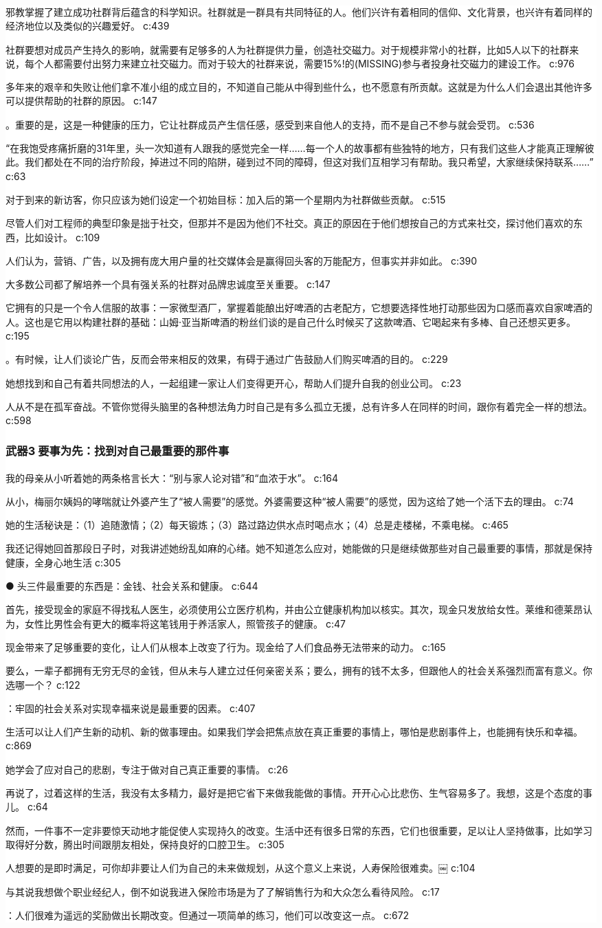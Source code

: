 邪教掌握了建立成功社群背后蕴含的科学知识。社群就是一群具有共同特征的人。他们兴许有着相同的信仰、文化背景，也兴许有着同样的经济地位以及类似的兴趣爱好。 c:439

社群要想对成员产生持久的影响，就需要有足够多的人为社群提供力量，创造社交磁力。对于规模非常小的社群，比如5人以下的社群来说，每个人都需要付出努力来建立社交磁力。而对于较大的社群来说，需要15%!的(MISSING)参与者投身社交磁力的建设工作。 c:976

多年来的艰辛和失败让他们拿不准小组的成立目的，不知道自己能从中得到些什么，也不愿意有所贡献。这就是为什么人们会退出其他许多可以提供帮助的社群的原因。 c:147

。重要的是，这是一种健康的压力，它让社群成员产生信任感，感受到来自他人的支持，而不是自己不参与就会受罚。 c:536

“在我饱受疼痛折磨的31年里，头一次知道有人跟我的感觉完全一样……每一个人的故事都有些独特的地方，只有我们这些人才能真正理解彼此。我们都处在不同的治疗阶段，掉进过不同的陷阱，碰到过不同的障碍，但这对我们互相学习有帮助。我只希望，大家继续保持联系……” c:63

对于到来的新访客，你只应该为她们设定一个初始目标：加入后的第一个星期内为社群做些贡献。 c:515

尽管人们对工程师的典型印象是拙于社交，但那并不是因为他们不社交。真正的原因在于他们想按自己的方式来社交，探讨他们喜欢的东西，比如设计。 c:109

人们认为，营销、广告，以及拥有庞大用户量的社交媒体会是赢得回头客的万能配方，但事实并非如此。 c:390

大多数公司都了解培养一个具有强关系的社群对品牌忠诚度至关重要。 c:147

它拥有的只是一个令人信服的故事：一家微型酒厂，掌握着能酿出好啤酒的古老配方，它想要选择性地打动那些因为口感而喜欢自家啤酒的人。这也是它用以构建社群的基础：山姆·亚当斯啤酒的粉丝们谈的是自己什么时候买了这款啤酒、它喝起来有多棒、自己还想买更多。 c:195

。有时候，让人们谈论广告，反而会带来相反的效果，有碍于通过广告鼓励人们购买啤酒的目的。 c:229

她想找到和自己有着共同想法的人，一起组建一家让人们变得更开心，帮助人们提升自我的创业公司。 c:23

人从不是在孤军奋战。不管你觉得头脑里的各种想法角力时自己是有多么孤立无援，总有许多人在同样的时间，跟你有着完全一样的想法。
 c:598

### 武器3 要事为先：找到对自己最重要的那件事

我的母亲从小听着她的两条格言长大：“别与家人论对错”和“血浓于水”。 c:164

从小，梅丽尔姨妈的哮喘就让外婆产生了“被人需要”的感觉。外婆需要这种“被人需要”的感觉，因为这给了她一个活下去的理由。 c:74

她的生活秘诀是：（1）追随激情；（2）每天锻炼；（3）路过路边供水点时喝点水；（4）总是走楼梯，不乘电梯。 c:465

我还记得她回首那段日子时，对我讲述她纷乱如麻的心绪。她不知道怎么应对，她能做的只是继续做那些对自己最重要的事情，那就是保持健康，全身心地生活 c:305

● 头三件最重要的东西是：金钱、社会关系和健康。 c:644

首先，接受现金的家庭不得找私人医生，必须使用公立医疗机构，并由公立健康机构加以核实。其次，现金只发放给女性。莱维和德莱昂认为，女性比男性会有更大的概率将这笔钱用于养活家人，照管孩子的健康。 c:47

现金带来了足够重要的变化，让人们从根本上改变了行为。现金给了人们食品券无法带来的动力。 c:165

要么，一辈子都拥有无穷无尽的金钱，但从未与人建立过任何亲密关系；要么，拥有的钱不太多，但跟他人的社会关系强烈而富有意义。你选哪一个？ c:122

：牢固的社会关系对实现幸福来说是最重要的因素。 c:407

生活可以让人们产生新的动机、新的做事理由。如果我们学会把焦点放在真正重要的事情上，哪怕是悲剧事件上，也能拥有快乐和幸福。 c:869

她学会了应对自己的悲剧，专注于做对自己真正重要的事情。 c:26

再说了，过着这样的生活，我没有太多精力，最好是把它省下来做我能做的事情。开开心心比悲伤、生气容易多了。我想，这是个态度的事儿。 c:64

然而，一件事不一定非要惊天动地才能促使人实现持久的改变。生活中还有很多日常的东西，它们也很重要，足以让人坚持做事，比如学习取得好分数，腾出时间跟朋友相处，保持良好的口腔卫生。 c:305

人想要的是即时满足，可你却非要让人们为自己的未来做规划，从这个意义上来说，人寿保险很难卖。￼ c:104

与其说我想做个职业经纪人，倒不如说我进入保险市场是为了了解销售行为和大众怎么看待风险。 c:17

：人们很难为遥远的奖励做出长期改变。但通过一项简单的练习，他们可以改变这一点。 c:672
